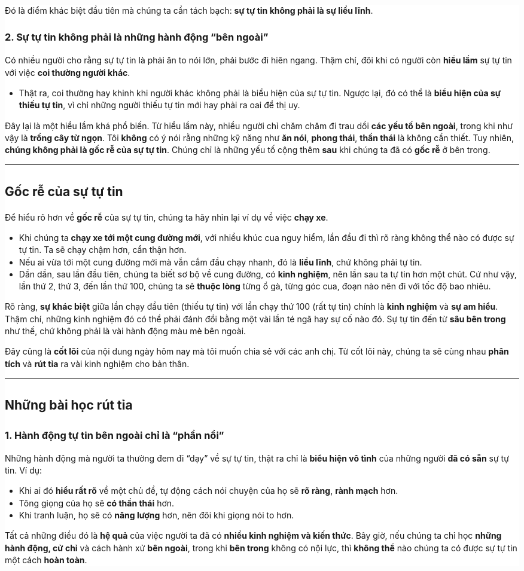 Đó là điểm khác biệt đầu tiên mà chúng ta cần tách bạch: **sự tự tin không phải là sự liều lĩnh**.

### 2. Sự tự tin không phải là những hành động “bên ngoài”

Có nhiều người cho rằng sự tự tin là phải ăn to nói lớn, phải bước đi hiên ngang. Thậm chí, đôi khi có người còn **hiểu lầm** sự tự tin với việc **coi thường người khác**.  
- Thật ra, coi thường hay khinh khi người khác không phải là biểu hiện của sự tự tin. Ngược lại, đó có thể là **biểu hiện của sự thiếu tự tin**, vì chỉ những người thiếu tự tin mới hay phải ra oai để thị uy.

Đây lại là một hiểu lầm khá phổ biến. Từ hiểu lầm này, nhiều người chỉ chăm chăm đi trau dồi **các yếu tố bên ngoài**, trong khi như vậy là **trồng cây từ ngọn**. Tôi **không** có ý nói rằng những kỹ năng như **ăn nói**, **phong thái**, **thần thái** là không cần thiết. Tuy nhiên, **chúng không phải là gốc rễ của sự tự tin**. Chúng chỉ là những yếu tố cộng thêm **sau** khi chúng ta đã có **gốc rễ** ở bên trong.

---

## Gốc rễ của sự tự tin

Để hiểu rõ hơn về **gốc rễ** của sự tự tin, chúng ta hãy nhìn lại ví dụ về việc **chạy xe**.

- Khi chúng ta **chạy xe tới một cung đường mới**, với nhiều khúc cua nguy hiểm, lần đầu đi thì rõ ràng không thể nào có được sự tự tin. Ta sẽ chạy chậm hơn, cẩn thận hơn.  
- Nếu ai vừa tới một cung đường mới mà vẫn cắm đầu chạy nhanh, đó là **liều lĩnh**, chứ không phải tự tin.  
- Dần dần, sau lần đầu tiên, chúng ta biết sơ bộ về cung đường, có **kinh nghiệm**, nên lần sau ta tự tin hơn một chút. Cứ như vậy, lần thứ 2, thứ 3, đến lần thứ 100, chúng ta sẽ **thuộc lòng** từng ổ gà, từng góc cua, đoạn nào nên đi với tốc độ bao nhiêu.

Rõ ràng, **sự khác biệt** giữa lần chạy đầu tiên (thiếu tự tin) với lần chạy thứ 100 (rất tự tin) chính là **kinh nghiệm** và **sự am hiểu**. Thậm chí, những kinh nghiệm đó có thể phải đánh đổi bằng một vài lần té ngã hay sự cố nào đó. Sự tự tin đến từ **sâu bên trong** như thế, chứ không phải là vài hành động màu mè bên ngoài.

Đây cũng là **cốt lõi** của nội dung ngày hôm nay mà tôi muốn chia sẻ với các anh chị. Từ cốt lõi này, chúng ta sẽ cùng nhau **phân tích** và **rút tỉa** ra vài kinh nghiệm cho bản thân.

---

## Những bài học rút tỉa

### 1. Hành động tự tin bên ngoài chỉ là “phần nổi”

Những hành động mà người ta thường đem đi “dạy” về sự tự tin, thật ra chỉ là **biểu hiện vô tình** của những người **đã có sẵn** sự tự tin. Ví dụ:  
- Khi ai đó **hiểu rất rõ** về một chủ đề, tự động cách nói chuyện của họ sẽ **rõ ràng**, **rành mạch** hơn.  
- Tông giọng của họ sẽ **có thần thái** hơn.  
- Khi tranh luận, họ sẽ có **năng lượng** hơn, nên đôi khi giọng nói to hơn.

Tất cả những điều đó là **hệ quả** của việc người ta đã có **nhiều kinh nghiệm và kiến thức**. Bây giờ, nếu chúng ta chỉ học **những hành động, cử chỉ** và cách hành xử **bên ngoài**, trong khi **bên trong** không có nội lực, thì **không thể** nào chúng ta có được sự tự tin một cách **hoàn toàn**.
